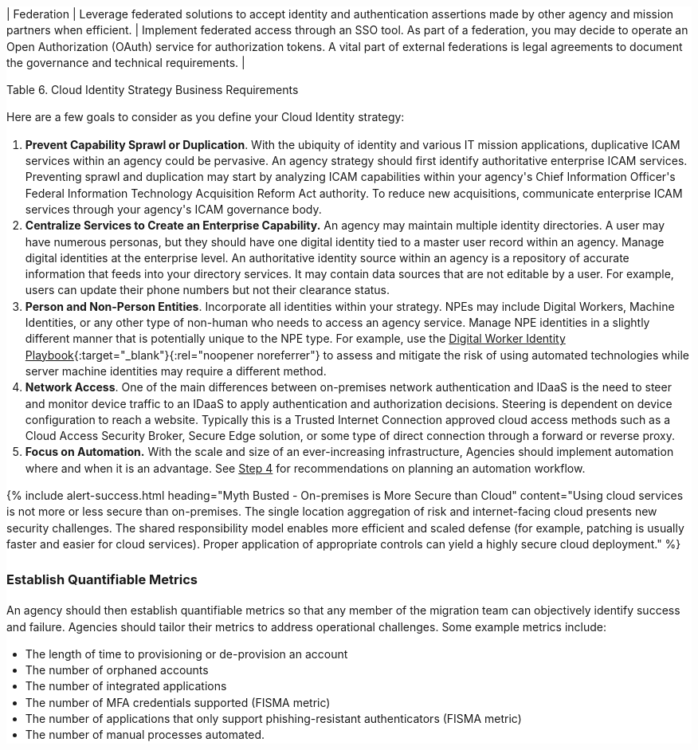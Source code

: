 | Federation | Leverage federated solutions to accept identity and authentication assertions made by other agency and mission partners when efficient. | Implement federated access through an SSO tool. As part of a federation, you may decide to operate an Open Authorization (OAuth) service for authorization tokens. A vital part of external federations is legal agreements to document the governance and technical requirements. |

Table 6. Cloud Identity Strategy Business Requirements

Here are a few goals to consider as you define your Cloud Identity strategy:

1. **Prevent Capability Sprawl or Duplication**. With the ubiquity of identity and various IT mission applications, duplicative ICAM services within an agency could be pervasive. An agency strategy should first identify authoritative enterprise ICAM services. Preventing sprawl and duplication may start by analyzing ICAM capabilities within your agency's Chief Information Officer's Federal Information Technology Acquisition Reform Act authority. To reduce new acquisitions, communicate enterprise ICAM services through your agency's ICAM governance body.
2. **Centralize Services to Create an Enterprise Capability.** An agency may maintain multiple identity directories. A user may have numerous personas, but they should have one digital identity tied to a master user record within an agency. Manage digital identities at the enterprise level. An authoritative identity source within an agency is a repository of accurate information that feeds into your directory services. It may contain data sources that are not editable by a user. For example, users can update their phone numbers but not their clearance status.
3. **Person and Non-Person Entities**. Incorporate all identities within your strategy. NPEs may include Digital Workers, Machine Identities, or any other type of non-human who needs to access an agency service. Manage NPE identities in a slightly different manner that is potentially unique to the NPE type. For example, use the [Digital Worker Identity Playbook]({{site.baseurl}}/playbooks/dw/){:target="_blank"}{:rel="noopener noreferrer"} to assess and mitigate the risk of using automated technologies while server machine identities may require a different method.
4. **Network Access**. One of the main differences between on-premises network authentication and IDaaS is the need to steer and monitor device traffic to an IDaaS to apply authentication and authorization decisions. Steering is dependent on device configuration to reach a website. Typically this is a Trusted Internet Connection approved cloud access methods such as a Cloud Access Security Broker, Secure Edge solution, or some type of direct connection through a forward or reverse proxy.
5. **Focus on Automation.** With the scale and size of an ever-increasing infrastructure, Agencies should implement automation where and when it is an advantage. See [Step 4](#step-4-test-and-deploy-identity-automation) for recommendations on planning an automation workflow.

{% include alert-success.html heading="Myth Busted - On-premises is More Secure than Cloud" content="Using cloud services is not more or less secure than on-premises. The single location aggregation of risk and internet-facing cloud presents new security challenges. The shared responsibility model enables more efficient and scaled defense (for example, patching is usually faster and easier for cloud services). Proper application of appropriate controls can yield a highly secure cloud deployment." %} 

### Establish Quantifiable Metrics

An agency should then establish quantifiable metrics so that any member of the migration team can objectively identify success and failure. Agencies should tailor their metrics to address operational challenges. Some example metrics include:

- The length of time to provisioning or de-provision an account
- The number of orphaned accounts
- The number of integrated applications
- The number of MFA credentials supported (FISMA metric)
- The number of applications that only support phishing-resistant authenticators (FISMA metric)
- The number of manual processes automated.
